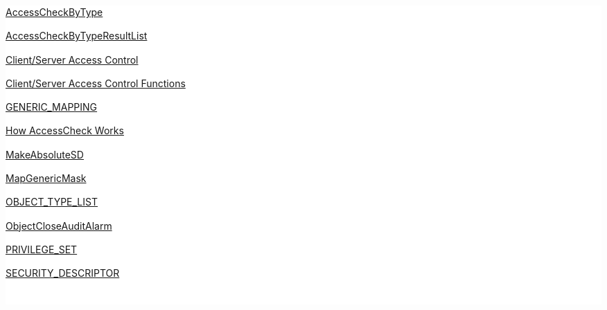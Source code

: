 
<a href="https://docs.microsoft.com/windows/desktop/api/securitybaseapi/nf-securitybaseapi-accesscheckbytype">AccessCheckByType</a>



<a href="https://docs.microsoft.com/windows/desktop/api/securitybaseapi/nf-securitybaseapi-accesscheckbytyperesultlist">AccessCheckByTypeResultList</a>



<a href="https://docs.microsoft.com/windows/desktop/SecAuthZ/client-server-access-control">Client/Server Access Control</a>



<a href="https://docs.microsoft.com/windows/desktop/SecAuthZ/authorization-functions">Client/Server Access Control Functions</a>



<a href="https://docs.microsoft.com/windows/desktop/api/winnt/ns-winnt-generic_mapping">GENERIC_MAPPING</a>



<a href="https://docs.microsoft.com/windows/desktop/SecAuthZ/how-dacls-control-access-to-an-object">How AccessCheck Works</a>



<a href="https://docs.microsoft.com/windows/desktop/api/securitybaseapi/nf-securitybaseapi-makeabsolutesd">MakeAbsoluteSD</a>



<a href="https://docs.microsoft.com/windows/desktop/api/securitybaseapi/nf-securitybaseapi-mapgenericmask">MapGenericMask</a>



<a href="https://docs.microsoft.com/windows/desktop/api/winnt/ns-winnt-object_type_list">OBJECT_TYPE_LIST</a>



<a href="https://docs.microsoft.com/windows/desktop/api/winbase/nf-winbase-objectcloseauditalarma">ObjectCloseAuditAlarm</a>



<a href="https://docs.microsoft.com/windows/desktop/api/winnt/ns-winnt-privilege_set">PRIVILEGE_SET</a>



<a href="https://docs.microsoft.com/windows/desktop/api/winnt/ns-winnt-security_descriptor">SECURITY_DESCRIPTOR</a>
 

 

